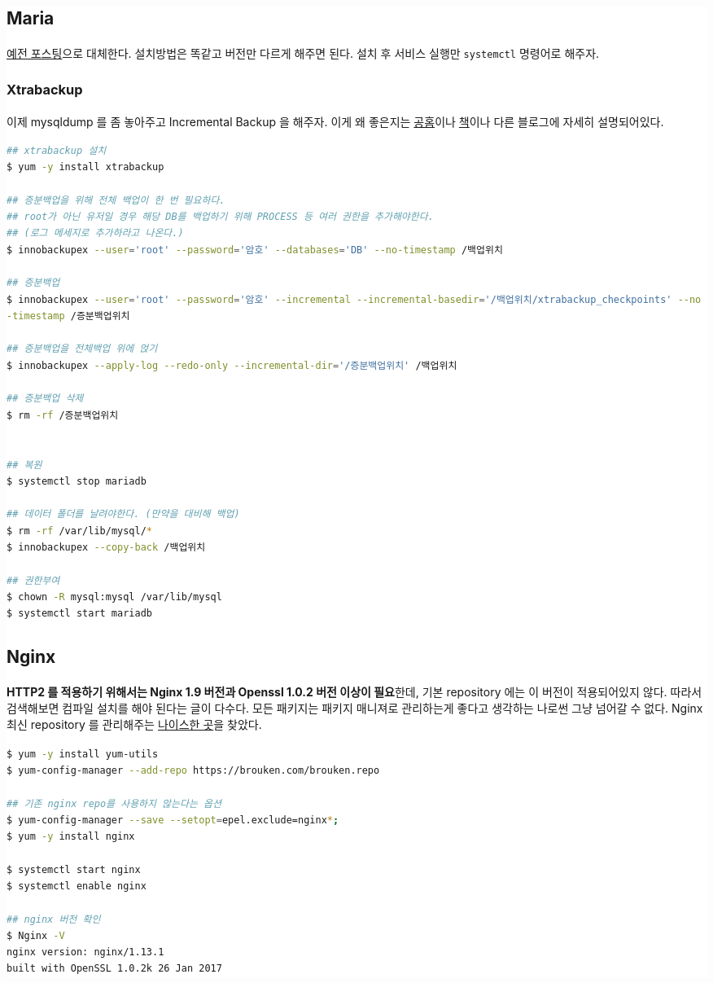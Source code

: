 ## Maria

[예전 포스팅](/2016/12/23/CentOS-Maria-DB-설치/)으로 대체한다. 설치방법은 똑같고 버전만 다르게 해주면 된다.
설치 후 서비스 실행만 `systemctl` 명령어로 해주자.

### Xtrabackup

이제 mysqldump 를 좀 놓아주고 Incremental Backup 을 해주자.
이게 왜 좋은지는 [공홈](https://www.percona.com/software/mysql-database/percona-xtrabackup/feature-comparison)이나 [책](http://www.yes24.com/24/goods/12982561?scode=032&OzSrank=1)이나 다른 블로그에 자세히 설명되어있다.

```bash
## xtrabackup 설치
$ yum -y install xtrabackup

## 증분백업을 위해 전체 백업이 한 번 필요하다.
## root가 아닌 유저일 경우 해당 DB를 백업하기 위해 PROCESS 등 여러 권한을 추가해야한다.
## (로그 메세지로 추가하라고 나온다.)
$ innobackupex --user='root' --password='암호' --databases='DB' --no-timestamp /백업위치

## 증분백업
$ innobackupex --user='root' --password='암호' --incremental --incremental-basedir='/백업위치/xtrabackup_checkpoints' --no-timestamp /증분백업위치

## 증분백업을 전체백업 위에 얹기
$ innobackupex --apply-log --redo-only --incremental-dir='/증분백업위치' /백업위치

## 증분백업 삭제
$ rm -rf /증분백업위치


## 복원
$ systemctl stop mariadb

## 데이터 폴더를 날려야한다. (만약을 대비해 백업)
$ rm -rf /var/lib/mysql/*
$ innobackupex --copy-back /백업위치

## 권한부여
$ chown -R mysql:mysql /var/lib/mysql
$ systemctl start mariadb
```

## Nginx

**HTTP2 를 적용하기 위해서는 Nginx 1.9 버전과 Openssl 1.0.2 버전 이상이 필요**한데, 기본 repository 에는 이 버전이 적용되어있지 않다.
따라서 검색해보면 컴파일 설치를 해야 된다는 글이 다수다. 모든 패키지는 패키지 매니져로 관리하는게 좋다고 생각하는 나로썬 그냥 넘어갈 수 없다.
Nginx 최신 repository 를 관리해주는 [나이스한 곳](https://brouken.com/brouken-centos-7-repo/)을 찾았다.

```bash
$ yum -y install yum-utils
$ yum-config-manager --add-repo https://brouken.com/brouken.repo

## 기존 nginx repo를 사용하지 않는다는 옵션
$ yum-config-manager --save --setopt=epel.exclude=nginx*;
$ yum -y install nginx

$ systemctl start nginx
$ systemctl enable nginx

## nginx 버전 확인
$ Nginx -V
nginx version: nginx/1.13.1
built with OpenSSL 1.0.2k 26 Jan 2017
```